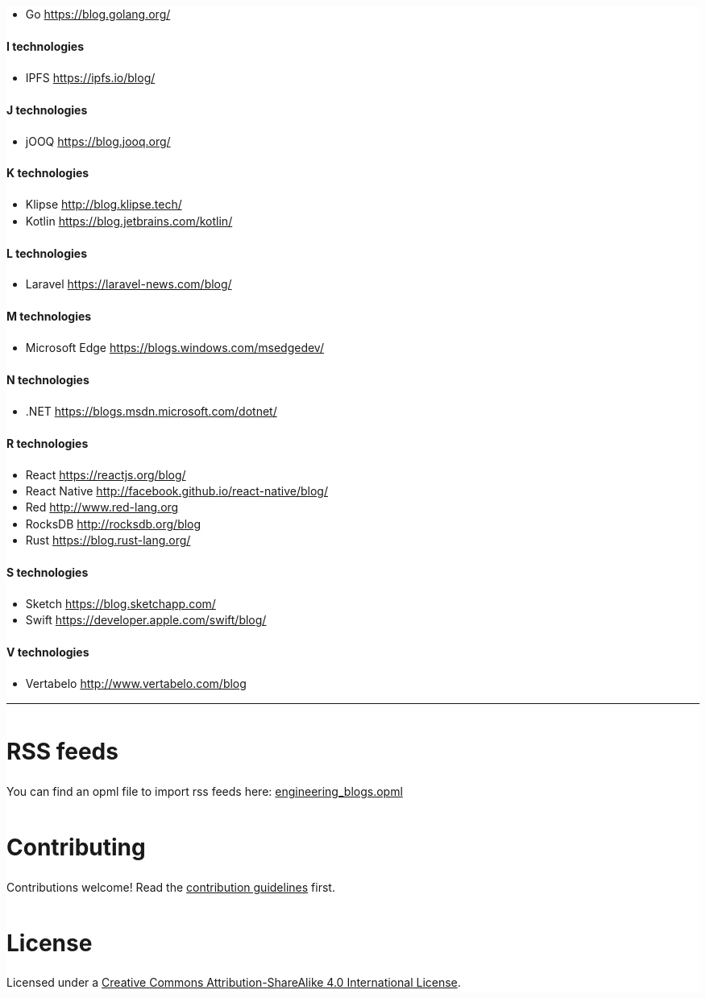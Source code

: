 - Go https://blog.golang.org/

#### I technologies

- IPFS https://ipfs.io/blog/

#### J technologies

- jOOQ https://blog.jooq.org/

#### K technologies

- Klipse http://blog.klipse.tech/
- Kotlin https://blog.jetbrains.com/kotlin/

#### L technologies

- Laravel https://laravel-news.com/blog/

#### M technologies

- Microsoft Edge https://blogs.windows.com/msedgedev/

#### N technologies

- .NET https://blogs.msdn.microsoft.com/dotnet/

#### R technologies

- React https://reactjs.org/blog/
- React Native http://facebook.github.io/react-native/blog/
- Red http://www.red-lang.org
- RocksDB http://rocksdb.org/blog
- Rust https://blog.rust-lang.org/

#### S technologies

- Sketch https://blog.sketchapp.com/
- Swift https://developer.apple.com/swift/blog/

#### V technologies

- Vertabelo http://www.vertabelo.com/blog

---

# RSS feeds

You can find an opml file to import rss feeds here: [engineering_blogs.opml](./engineering_blogs.opml)

# Contributing

Contributions welcome! Read the [contribution guidelines](contributing.md) first.

# License

Licensed under a <a rel="license" href="https://creativecommons.org/licenses/by-sa/4.0/">Creative Commons Attribution-ShareAlike 4.0 International License</a>.
